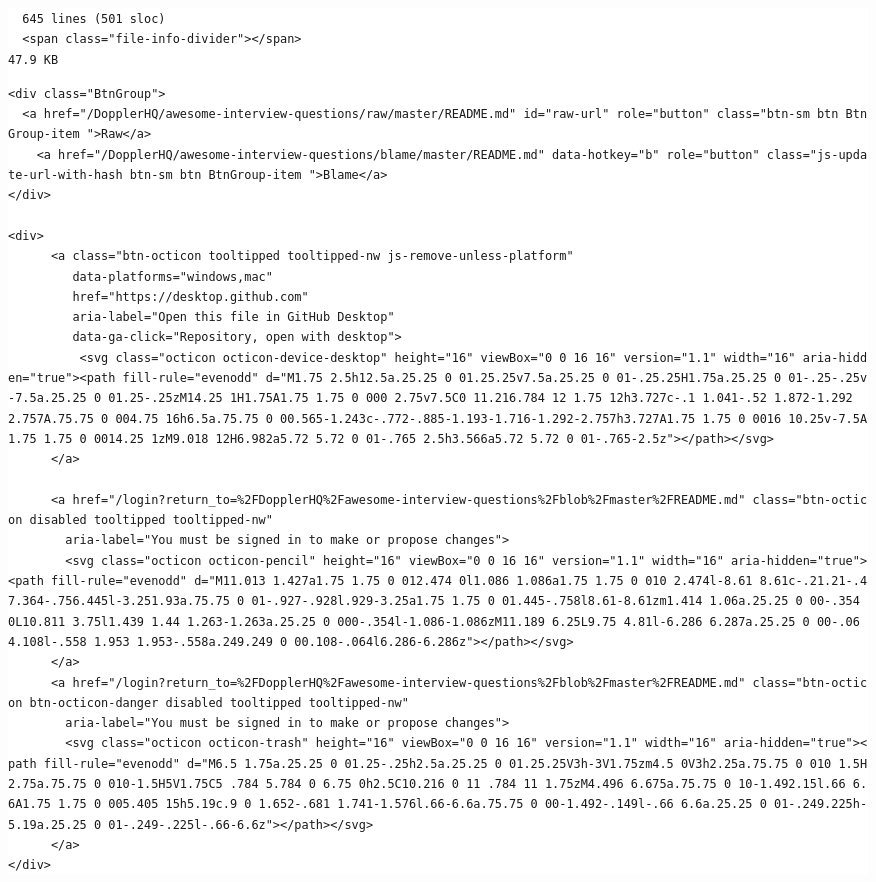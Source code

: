 
  <div class="text-mono f6 flex-auto pr-3 flex-order-2 flex-md-order-1">

      645 lines (501 sloc)
      <span class="file-info-divider"></span>
    47.9 KB
  </div>

  <div class="d-flex py-1 py-md-0 flex-auto flex-order-1 flex-md-order-2 flex-sm-grow-0 flex-justify-between hide-sm hide-md">

    <div class="BtnGroup">
      <a href="/DopplerHQ/awesome-interview-questions/raw/master/README.md" id="raw-url" role="button" class="btn-sm btn BtnGroup-item ">Raw</a>
        <a href="/DopplerHQ/awesome-interview-questions/blame/master/README.md" data-hotkey="b" role="button" class="js-update-url-with-hash btn-sm btn BtnGroup-item ">Blame</a>
    </div>

    <div>
          <a class="btn-octicon tooltipped tooltipped-nw js-remove-unless-platform"
             data-platforms="windows,mac"
             href="https://desktop.github.com"
             aria-label="Open this file in GitHub Desktop"
             data-ga-click="Repository, open with desktop">
              <svg class="octicon octicon-device-desktop" height="16" viewBox="0 0 16 16" version="1.1" width="16" aria-hidden="true"><path fill-rule="evenodd" d="M1.75 2.5h12.5a.25.25 0 01.25.25v7.5a.25.25 0 01-.25.25H1.75a.25.25 0 01-.25-.25v-7.5a.25.25 0 01.25-.25zM14.25 1H1.75A1.75 1.75 0 000 2.75v7.5C0 11.216.784 12 1.75 12h3.727c-.1 1.041-.52 1.872-1.292 2.757A.75.75 0 004.75 16h6.5a.75.75 0 00.565-1.243c-.772-.885-1.193-1.716-1.292-2.757h3.727A1.75 1.75 0 0016 10.25v-7.5A1.75 1.75 0 0014.25 1zM9.018 12H6.982a5.72 5.72 0 01-.765 2.5h3.566a5.72 5.72 0 01-.765-2.5z"></path></svg>
          </a>

          <a href="/login?return_to=%2FDopplerHQ%2Fawesome-interview-questions%2Fblob%2Fmaster%2FREADME.md" class="btn-octicon disabled tooltipped tooltipped-nw"
            aria-label="You must be signed in to make or propose changes">
            <svg class="octicon octicon-pencil" height="16" viewBox="0 0 16 16" version="1.1" width="16" aria-hidden="true"><path fill-rule="evenodd" d="M11.013 1.427a1.75 1.75 0 012.474 0l1.086 1.086a1.75 1.75 0 010 2.474l-8.61 8.61c-.21.21-.47.364-.756.445l-3.251.93a.75.75 0 01-.927-.928l.929-3.25a1.75 1.75 0 01.445-.758l8.61-8.61zm1.414 1.06a.25.25 0 00-.354 0L10.811 3.75l1.439 1.44 1.263-1.263a.25.25 0 000-.354l-1.086-1.086zM11.189 6.25L9.75 4.81l-6.286 6.287a.25.25 0 00-.064.108l-.558 1.953 1.953-.558a.249.249 0 00.108-.064l6.286-6.286z"></path></svg>
          </a>
          <a href="/login?return_to=%2FDopplerHQ%2Fawesome-interview-questions%2Fblob%2Fmaster%2FREADME.md" class="btn-octicon btn-octicon-danger disabled tooltipped tooltipped-nw"
            aria-label="You must be signed in to make or propose changes">
            <svg class="octicon octicon-trash" height="16" viewBox="0 0 16 16" version="1.1" width="16" aria-hidden="true"><path fill-rule="evenodd" d="M6.5 1.75a.25.25 0 01.25-.25h2.5a.25.25 0 01.25.25V3h-3V1.75zm4.5 0V3h2.25a.75.75 0 010 1.5H2.75a.75.75 0 010-1.5H5V1.75C5 .784 5.784 0 6.75 0h2.5C10.216 0 11 .784 11 1.75zM4.496 6.675a.75.75 0 10-1.492.15l.66 6.6A1.75 1.75 0 005.405 15h5.19c.9 0 1.652-.681 1.741-1.576l.66-6.6a.75.75 0 00-1.492-.149l-.66 6.6a.25.25 0 01-.249.225h-5.19a.25.25 0 01-.249-.225l-.66-6.6z"></path></svg>
          </a>
    </div>
  </div>
